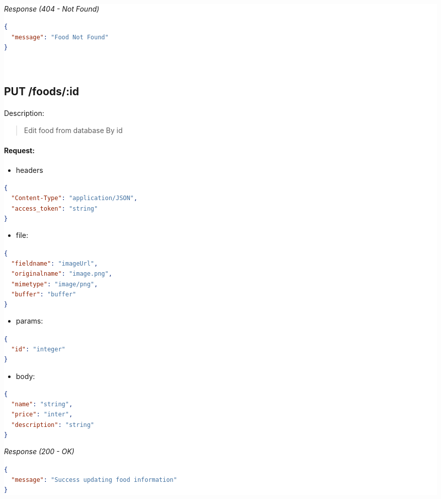 _Response (404 - Not Found)_

```json
{
  "message": "Food Not Found"
}
```

&nbsp;

## PUT /foods/:id

Description:

> Edit food from database By id

#### Request:

- headers

```json
{
  "Content-Type": "application/JSON",
  "access_token": "string"
}
```

- file:

```json
{
  "fieldname": "imageUrl",
  "originalname": "image.png",
  "mimetype": "image/png",
  "buffer": "buffer"
}
```

- params:

```json
{
  "id": "integer"
}
```

- body:

```json
{
  "name": "string",
  "price": "inter",
  "description": "string"
}
```

_Response (200 - OK)_

```json
{
  "message": "Success updating food information"
}
```
